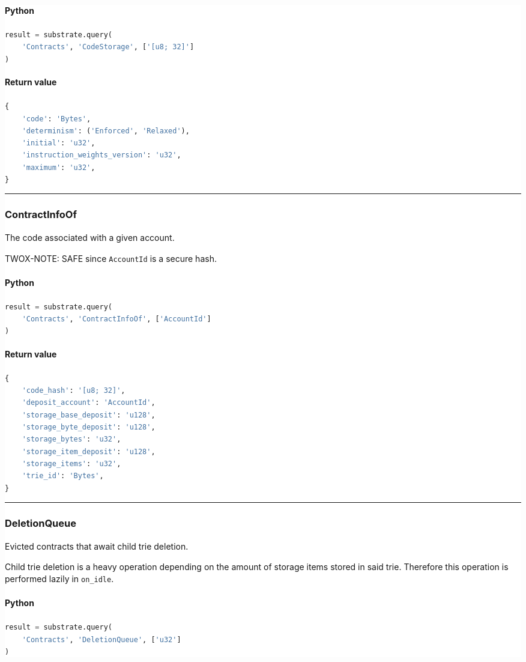 #### Python
```python
result = substrate.query(
    'Contracts', 'CodeStorage', ['[u8; 32]']
)
```

#### Return value
```python
{
    'code': 'Bytes',
    'determinism': ('Enforced', 'Relaxed'),
    'initial': 'u32',
    'instruction_weights_version': 'u32',
    'maximum': 'u32',
}
```
---------
### ContractInfoOf
 The code associated with a given account.

 TWOX-NOTE: SAFE since `AccountId` is a secure hash.

#### Python
```python
result = substrate.query(
    'Contracts', 'ContractInfoOf', ['AccountId']
)
```

#### Return value
```python
{
    'code_hash': '[u8; 32]',
    'deposit_account': 'AccountId',
    'storage_base_deposit': 'u128',
    'storage_byte_deposit': 'u128',
    'storage_bytes': 'u32',
    'storage_item_deposit': 'u128',
    'storage_items': 'u32',
    'trie_id': 'Bytes',
}
```
---------
### DeletionQueue
 Evicted contracts that await child trie deletion.

 Child trie deletion is a heavy operation depending on the amount of storage items
 stored in said trie. Therefore this operation is performed lazily in `on_idle`.

#### Python
```python
result = substrate.query(
    'Contracts', 'DeletionQueue', ['u32']
)
```
